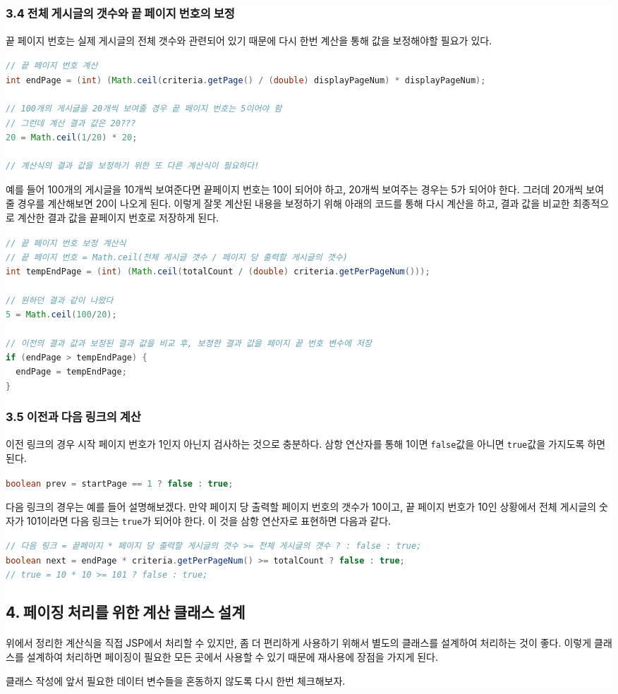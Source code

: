 ### 3.4 전체 게시글의 갯수와 끝 페이지 번호의 보정

끝 페이지 번호는 실제 게시글의 전체 갯수와 관련되어 있기 때문에 다시 한번 계산을 통해 값을 보정해야할 필요가 있다.

```java
// 끝 페이지 번호 계산
int endPage = (int) (Math.ceil(criteria.getPage() / (double) displayPageNum) * displayPageNum);

// 100개의 게시글을 20개씩 보여줄 경우 끝 페이지 번호는 5이어야 함
// 그런데 계산 결과 값은 20???
20 = Math.ceil(1/20) * 20;

// 계산식의 결과 값을 보정하기 위한 또 다른 계산식이 필요하다!
```

예를 들어 100개의 게시글을 10개씩 보여준다면 끝페이지 번호는 10이 되어야 하고, 20개씩 보여주는 경우는 5가 되어야 한다. 그러데 20개씩 보여줄 경우를 계산해보면 20이 나오게 된다. 이렇게 잘못 계산된 내용을 보정하기 위해 아래의 코드를 통해 다시 계산을 하고, 결과 값을 비교한 최종적으로 계산한 결과 값을 끝페이지 번호로 저장하게 된다.

```java
// 끝 페이지 번호 보정 계산식
// 끝 페이지 번호 = Math.ceil(전체 게시글 갯수 / 페이지 당 출력할 게시글의 갯수)
int tempEndPage = (int) (Math.ceil(totalCount / (double) criteria.getPerPageNum()));

// 원하던 결과 같이 나왔다
5 = Math.ceil(100/20);

// 이전의 결과 값과 보정된 결과 값을 비교 후, 보정한 결과 값을 페이지 끝 번호 변수에 저장
if (endPage > tempEndPage) {
  endPage = tempEndPage;
}
```

### 3.5 이전과 다음 링크의 계산

이전 링크의 경우 시작 페이지 번호가 1인지 아닌지 검사하는 것으로 충분하다. 삼항 연산자를 통해 1이면 `false`값을 아니면 `true`값을 가지도록 하면 된다.

```java
boolean prev = startPage == 1 ? false : true;
```

다음 링크의 경우는 예를 들어 설명해보겠다. 만약 페이지 당 출력할 페이지 번호의 갯수가 10이고, 끝 페이지 번호가 10인 상황에서 전체 게시글의 숫자가 101이라면 다음 링크는 `true`가 되어야 한다. 이 것을 삼항 연산자로 표현하면 다음과 같다.

```java
// 다음 링크 = 끝페이지 * 페이지 당 출력할 게시글의 갯수 >= 전체 게시글의 갯수 ? : false : true;
boolean next = endPage * criteria.getPerPageNum() >= totalCount ? false : true;
// true = 10 * 10 >= 101 ? false : true;
```

## 4. 페이징 처리를 위한 계산 클래스 설계

위에서 정리한 계산식을 직접 JSP에서 처리할 수 있지만, 좀 더 편리하게 사용하기 위해서 별도의 클래스를 설계하여 처리하는 것이 좋다. 이렇게 클래스를 설계하여 처리하면 페이징이 필요한 모든 곳에서 사용할 수 있기 때문에 재사용에 장점을 가지게 된다.

클래스 작성에 앞서 필요한 데이터 변수들을 혼동하지 않도록 다시 한번 체크해보자.
